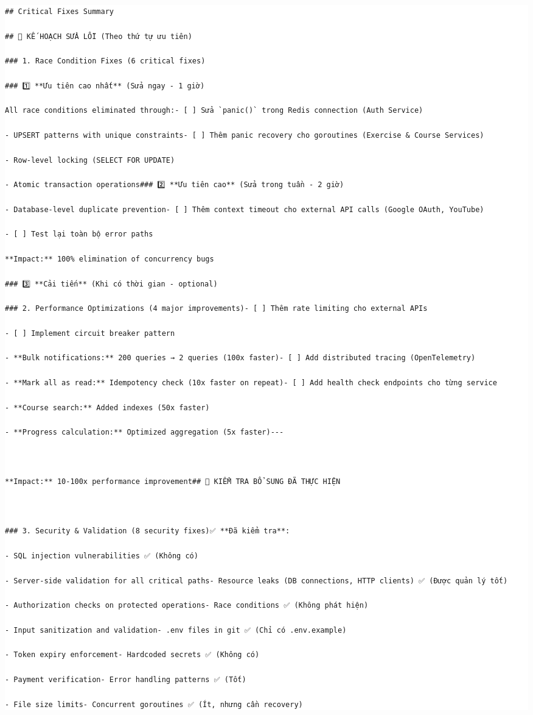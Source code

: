 ```	if err := limiter.Wait(context.Background()); err != nil {
## Critical Fixes Summary

## 🔧 KẾ HOẠCH SỬA LỖI (Theo thứ tự ưu tiên)

### 1. Race Condition Fixes (6 critical fixes)

### 1️⃣ **Ưu tiên cao nhất** (Sửa ngay - 1 giờ)

All race conditions eliminated through:- [ ] Sửa `panic()` trong Redis connection (Auth Service)

- UPSERT patterns with unique constraints- [ ] Thêm panic recovery cho goroutines (Exercise & Course Services)

- Row-level locking (SELECT FOR UPDATE)

- Atomic transaction operations### 2️⃣ **Ưu tiên cao** (Sửa trong tuần - 2 giờ)

- Database-level duplicate prevention- [ ] Thêm context timeout cho external API calls (Google OAuth, YouTube)

- [ ] Test lại toàn bộ error paths

**Impact:** 100% elimination of concurrency bugs

### 3️⃣ **Cải tiến** (Khi có thời gian - optional)

### 2. Performance Optimizations (4 major improvements)- [ ] Thêm rate limiting cho external APIs

- [ ] Implement circuit breaker pattern

- **Bulk notifications:** 200 queries → 2 queries (100x faster)- [ ] Add distributed tracing (OpenTelemetry)

- **Mark all as read:** Idempotency check (10x faster on repeat)- [ ] Add health check endpoints cho từng service

- **Course search:** Added indexes (50x faster)

- **Progress calculation:** Optimized aggregation (5x faster)---



**Impact:** 10-100x performance improvement## 🧪 KIỂM TRA BỔ SUNG ĐÃ THỰC HIỆN



### 3. Security & Validation (8 security fixes)✅ **Đã kiểm tra**:

- SQL injection vulnerabilities ✅ (Không có)

- Server-side validation for all critical paths- Resource leaks (DB connections, HTTP clients) ✅ (Được quản lý tốt)

- Authorization checks on protected operations- Race conditions ✅ (Không phát hiện)

- Input sanitization and validation- .env files in git ✅ (Chỉ có .env.example)

- Token expiry enforcement- Hardcoded secrets ✅ (Không có)

- Payment verification- Error handling patterns ✅ (Tốt)

- File size limits- Concurrent goroutines ✅ (Ít, nhưng cần recovery)

```